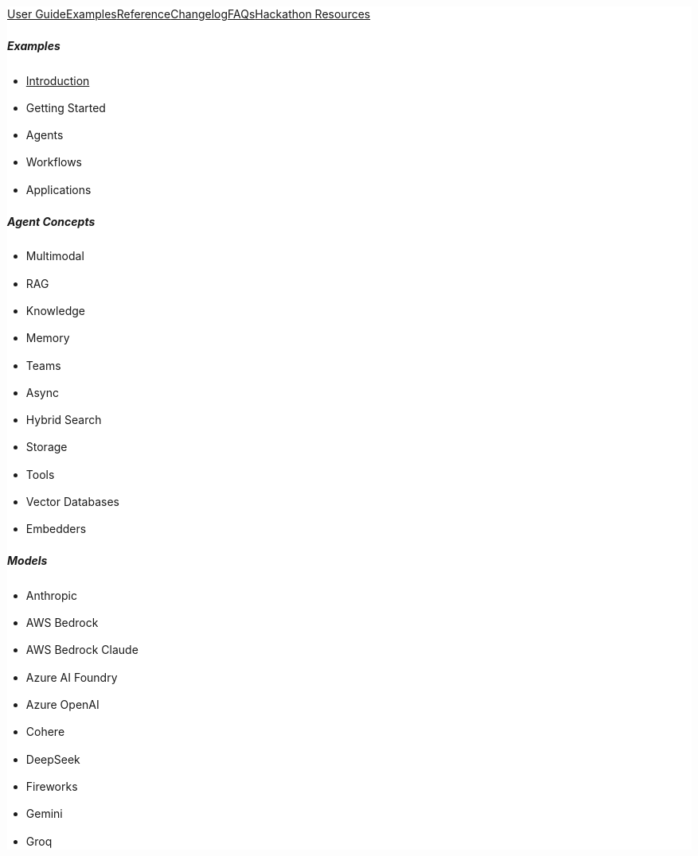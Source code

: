 [User Guide](https://docs.agno.com/introduction)[Examples](https://docs.agno.com/examples/introduction)[Reference](https://docs.agno.com/reference/agents/agent)[Changelog](https://docs.agno.com/changelog/overview)[FAQs](https://docs.agno.com/faq/environment_variables)[Hackathon Resources](https://docs.agno.com/hackathon/introduction)

##### Examples

*   [Introduction](https://docs.agno.com/examples/introduction)
*   Getting Started
    
*   Agents
    
*   Workflows
    
*   Applications
    

##### Agent Concepts

*   Multimodal
    
*   RAG
    
*   Knowledge
    
*   Memory
    
*   Teams
    
*   Async
    
*   Hybrid Search
    
*   Storage
    
*   Tools
    
*   Vector Databases
    
*   Embedders
    

##### Models

*   Anthropic
    
*   AWS Bedrock
    
*   AWS Bedrock Claude
    
*   Azure AI Foundry
    
*   Azure OpenAI
    
*   Cohere
    
*   DeepSeek
    
*   Fireworks
    
*   Gemini
    
*   Groq
    
